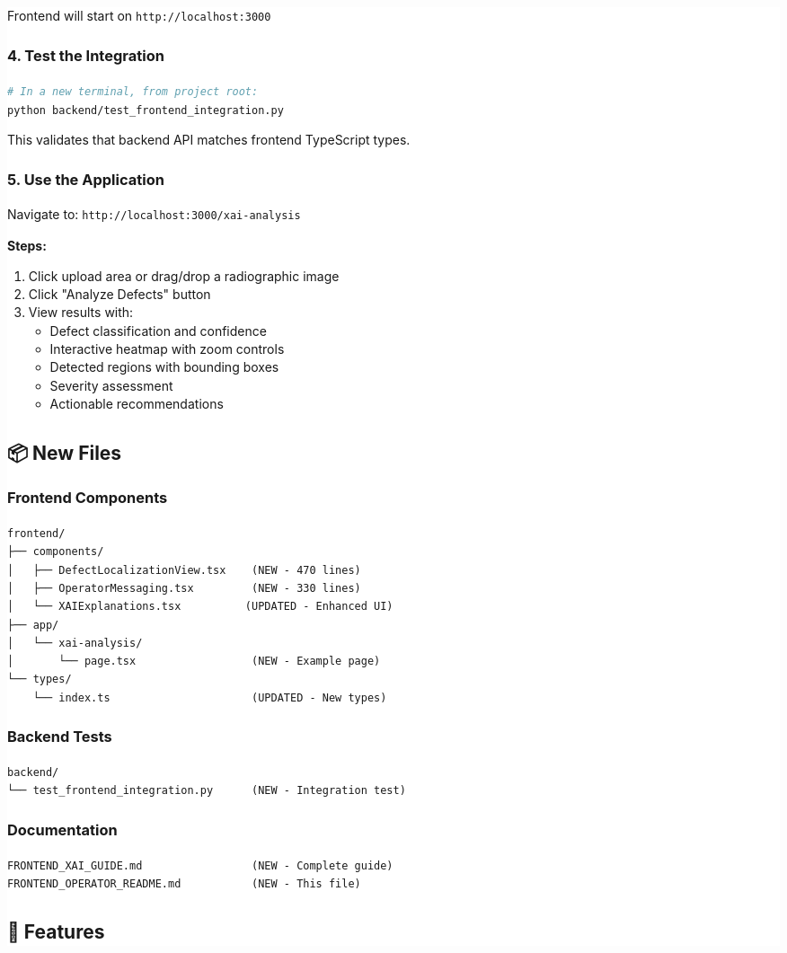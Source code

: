 Frontend will start on `http://localhost:3000`

### 4. Test the Integration
```bash
# In a new terminal, from project root:
python backend/test_frontend_integration.py
```

This validates that backend API matches frontend TypeScript types.

### 5. Use the Application

Navigate to: `http://localhost:3000/xai-analysis`

**Steps:**
1. Click upload area or drag/drop a radiographic image
2. Click "Analyze Defects" button
3. View results with:
   - Defect classification and confidence
   - Interactive heatmap with zoom controls
   - Detected regions with bounding boxes
   - Severity assessment
   - Actionable recommendations

## 📦 New Files

### Frontend Components
```
frontend/
├── components/
│   ├── DefectLocalizationView.tsx    (NEW - 470 lines)
│   ├── OperatorMessaging.tsx         (NEW - 330 lines)
│   └── XAIExplanations.tsx          (UPDATED - Enhanced UI)
├── app/
│   └── xai-analysis/
│       └── page.tsx                  (NEW - Example page)
└── types/
    └── index.ts                      (UPDATED - New types)
```

### Backend Tests
```
backend/
└── test_frontend_integration.py      (NEW - Integration test)
```

### Documentation
```
FRONTEND_XAI_GUIDE.md                 (NEW - Complete guide)
FRONTEND_OPERATOR_README.md           (NEW - This file)
```

## 🎨 Features
